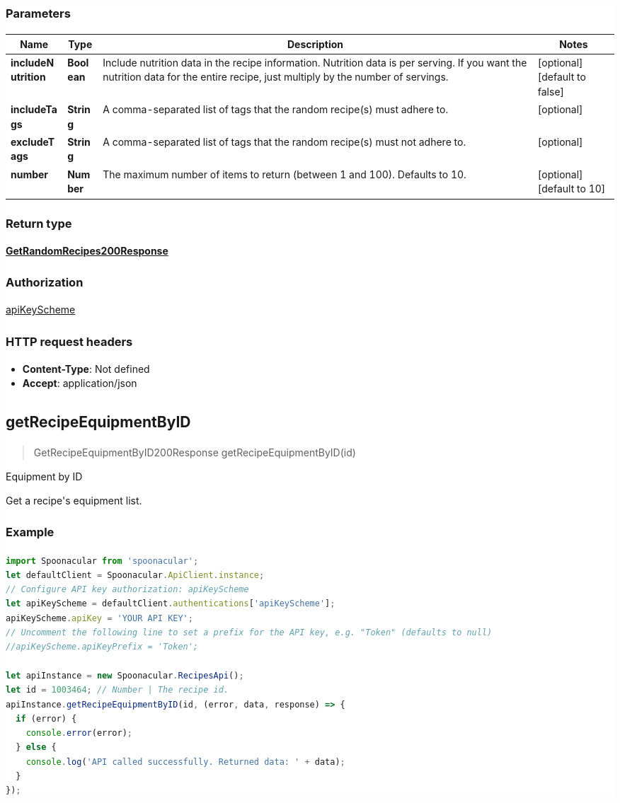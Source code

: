 ### Parameters


Name | Type | Description  | Notes
------------- | ------------- | ------------- | -------------
 **includeNutrition** | **Boolean**| Include nutrition data in the recipe information. Nutrition data is per serving. If you want the nutrition data for the entire recipe, just multiply by the number of servings. | [optional] [default to false]
 **includeTags** | **String**| A comma-separated list of tags that the random recipe(s) must adhere to. | [optional] 
 **excludeTags** | **String**| A comma-separated list of tags that the random recipe(s) must not adhere to. | [optional] 
 **number** | **Number**| The maximum number of items to return (between 1 and 100). Defaults to 10. | [optional] [default to 10]

### Return type

[**GetRandomRecipes200Response**](GetRandomRecipes200Response.md)

### Authorization

[apiKeyScheme](../README.md#apiKeyScheme)

### HTTP request headers

- **Content-Type**: Not defined
- **Accept**: application/json


## getRecipeEquipmentByID

> GetRecipeEquipmentByID200Response getRecipeEquipmentByID(id)

Equipment by ID

Get a recipe&#39;s equipment list.

### Example

```javascript
import Spoonacular from 'spoonacular';
let defaultClient = Spoonacular.ApiClient.instance;
// Configure API key authorization: apiKeyScheme
let apiKeyScheme = defaultClient.authentications['apiKeyScheme'];
apiKeyScheme.apiKey = 'YOUR API KEY';
// Uncomment the following line to set a prefix for the API key, e.g. "Token" (defaults to null)
//apiKeyScheme.apiKeyPrefix = 'Token';

let apiInstance = new Spoonacular.RecipesApi();
let id = 1003464; // Number | The recipe id.
apiInstance.getRecipeEquipmentByID(id, (error, data, response) => {
  if (error) {
    console.error(error);
  } else {
    console.log('API called successfully. Returned data: ' + data);
  }
});
```
